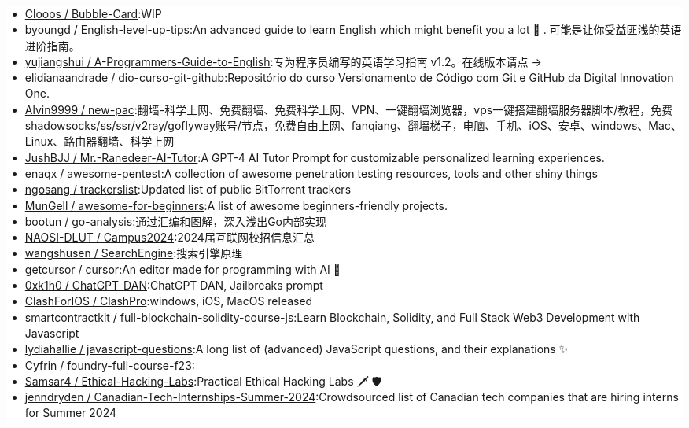 * [Clooos / Bubble-Card](https://github.com/Clooos/Bubble-Card):WIP
* [byoungd / English-level-up-tips](https://github.com/byoungd/English-level-up-tips):An advanced guide to learn English which might benefit you a lot
🎉
. 可能是让你受益匪浅的英语进阶指南。
* [yujiangshui / A-Programmers-Guide-to-English](https://github.com/yujiangshui/A-Programmers-Guide-to-English):专为程序员编写的英语学习指南 v1.2。在线版本请点 ->
* [elidianaandrade / dio-curso-git-github](https://github.com/elidianaandrade/dio-curso-git-github):Repositório do curso Versionamento de Código com Git e GitHub da Digital Innovation One.
* [Alvin9999 / new-pac](https://github.com/Alvin9999/new-pac):翻墙-科学上网、免费翻墙、免费科学上网、VPN、一键翻墙浏览器，vps一键搭建翻墙服务器脚本/教程，免费shadowsocks/ss/ssr/v2ray/goflyway账号/节点，免费自由上网、fanqiang、翻墙梯子，电脑、手机、iOS、安卓、windows、Mac、Linux、路由器翻墙、科学上网
* [JushBJJ / Mr.-Ranedeer-AI-Tutor](https://github.com/JushBJJ/Mr.-Ranedeer-AI-Tutor):A GPT-4 AI Tutor Prompt for customizable personalized learning experiences.
* [enaqx / awesome-pentest](https://github.com/enaqx/awesome-pentest):A collection of awesome penetration testing resources, tools and other shiny things
* [ngosang / trackerslist](https://github.com/ngosang/trackerslist):Updated list of public BitTorrent trackers
* [MunGell / awesome-for-beginners](https://github.com/MunGell/awesome-for-beginners):A list of awesome beginners-friendly projects.
* [bootun / go-analysis](https://github.com/bootun/go-analysis):通过汇编和图解，深入浅出Go内部实现
* [NAOSI-DLUT / Campus2024](https://github.com/NAOSI-DLUT/Campus2024):2024届互联网校招信息汇总
* [wangshusen / SearchEngine](https://github.com/wangshusen/SearchEngine):搜索引擎原理
* [getcursor / cursor](https://github.com/getcursor/cursor):An editor made for programming with AI 🤖
* [0xk1h0 / ChatGPT_DAN](https://github.com/0xk1h0/ChatGPT_DAN):ChatGPT DAN, Jailbreaks prompt
* [ClashForIOS / ClashPro](https://github.com/ClashForIOS/ClashPro):windows, iOS, MacOS released
* [smartcontractkit / full-blockchain-solidity-course-js](https://github.com/smartcontractkit/full-blockchain-solidity-course-js):Learn Blockchain, Solidity, and Full Stack Web3 Development with Javascript
* [lydiahallie / javascript-questions](https://github.com/lydiahallie/javascript-questions):A long list of (advanced) JavaScript questions, and their explanations ✨
* [Cyfrin / foundry-full-course-f23](https://github.com/Cyfrin/foundry-full-course-f23):
* [Samsar4 / Ethical-Hacking-Labs](https://github.com/Samsar4/Ethical-Hacking-Labs):Practical Ethical Hacking Labs
🗡
🛡
* [jenndryden / Canadian-Tech-Internships-Summer-2024](https://github.com/jenndryden/Canadian-Tech-Internships-Summer-2024):Crowdsourced list of Canadian tech companies that are hiring interns for Summer 2024
